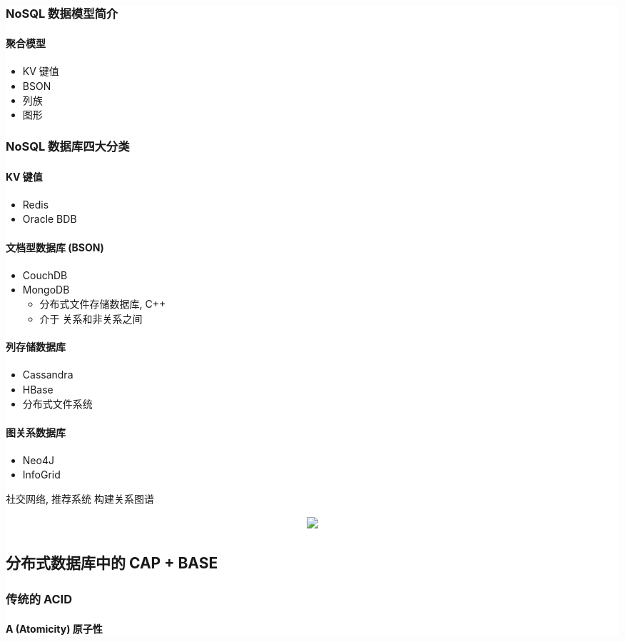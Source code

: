 
### NoSQL 数据模型简介

#### 聚合模型

- KV 键值
- BSON
- 列族
- 图形



### NoSQL 数据库四大分类

#### KV 键值

- Redis
- Oracle BDB



#### 文档型数据库 (BSON)

- CouchDB
- MongoDB
  - 分布式文件存储数据库, C++
  - 介于 关系和非关系之间



#### 列存储数据库

- Cassandra
- HBase
- 分布式文件系统



#### 图关系数据库

- Neo4J
- InfoGrid

社交网络, 推荐系统 构建关系图谱


<div align="center">
  <img src="https://raw.githubusercontent.com/Zhenye-Na/img-hosting-picgo/master/img/nosql.png" width="80%">
</div>


## 分布式数据库中的 CAP + BASE

### 传统的 ACID

#### A (Atomicity) 原子性
